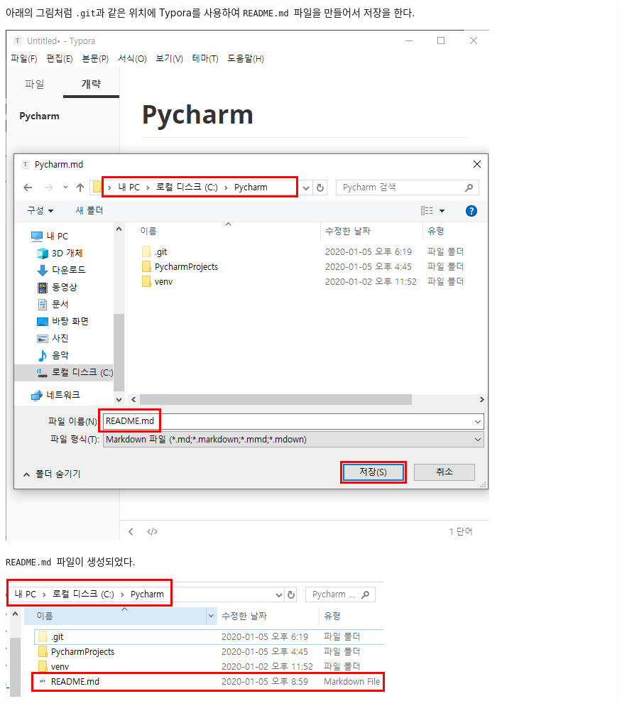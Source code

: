 아래의 그림처럼 `.git`과 같은 위치에 Typora를 사용하여 `README.md `파일을 만들어서 저장을 한다.

![image-20200105210055613](images/image-20200105210055613.png)

`README.md `파일이 생성되었다.

![image-20200105210310786](images/image-20200105210310786.png)
